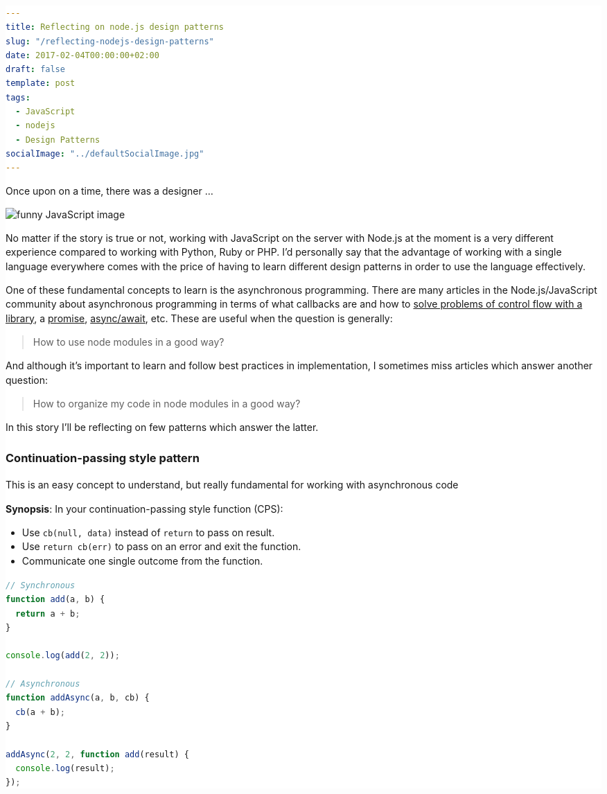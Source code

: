 ```yaml
---
title: Reflecting on node.js design patterns
slug: "/reflecting-nodejs-design-patterns"
date: 2017-02-04T00:00:00+02:00
draft: false
template: post
tags:
  - JavaScript
  - nodejs
  - Design Patterns
socialImage: "../defaultSocialImage.jpg"
---
```


Once upon on a time, there was a designer …

![funny JavaScript image](https://cdn-images-1.medium.com/max/800/1*o-Igk7ZgpSz2Zu4syTG3-A.jpeg)

No matter if the story is true or not, working with JavaScript on the server with Node.js at the moment is a very different experience compared to working with Python, Ruby or PHP. I’d personally say that the advantage of working with a single language everywhere comes with the price of having to learn different design patterns in order to use the language effectively.

One of these fundamental concepts to learn is the asynchronous programming. There are many articles in the Node.js/JavaScript community about asynchronous programming in terms of what callbacks are and how to [solve problems of control flow with a library](https://www.npmjs.com/package/async), a [promise](https://developer.mozilla.org/en/docs/Web/JavaScript/Reference/Global_Objects/Promise), [async/await](https://developer.mozilla.org/en-US/docs/Web/JavaScript/Reference/Statements/async_function), etc. These are useful when the question is generally:

> How to use node modules in a good way?

And although it’s important to learn and follow best practices in implementation, I sometimes miss articles which answer another question:

> How to organize my code in node modules in a good way?

In this story I’ll be reflecting on few patterns which answer the latter.

### Continuation-passing style pattern

This is an easy concept to understand, but really fundamental for working with asynchronous code

**Synopsis**: In your continuation-passing style function (CPS):

- Use `cb(null, data)` instead of `return` to pass on result.
- Use `return cb(err)` to pass on an error and exit the function.
- Communicate one single outcome from the function.

```js
// Synchronous
function add(a, b) {
  return a + b;
}

console.log(add(2, 2));

// Asynchronous
function addAsync(a, b, cb) {
  cb(a + b);
}

addAsync(2, 2, function add(result) {
  console.log(result);
});
```
